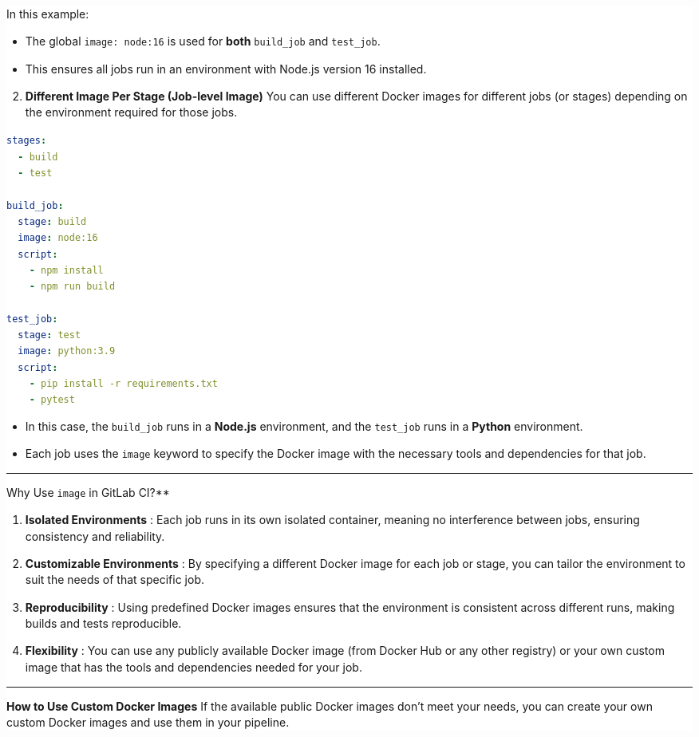 In this example:
 
- The global `image: node:16` is used for **both**  `build_job` and `test_job`.

- This ensures all jobs run in an environment with Node.js version 16 installed.
2. **Different Image Per Stage (Job-level Image)** 
You can use different Docker images for different jobs (or stages) depending on the environment required for those jobs.


```yaml
stages:
  - build
  - test

build_job:
  stage: build
  image: node:16
  script:
    - npm install
    - npm run build

test_job:
  stage: test
  image: python:3.9
  script:
    - pip install -r requirements.txt
    - pytest
```
 
- In this case, the `build_job` runs in a **Node.js**  environment, and the `test_job` runs in a **Python**  environment.
 
- Each job uses the `image` keyword to specify the Docker image with the necessary tools and dependencies for that job.


---

Why Use `image` in GitLab CI?**  
1. **Isolated Environments** : Each job runs in its own isolated container, meaning no interference between jobs, ensuring consistency and reliability.
 
2. **Customizable Environments** : By specifying a different Docker image for each job or stage, you can tailor the environment to suit the needs of that specific job.
 
3. **Reproducibility** : Using predefined Docker images ensures that the environment is consistent across different runs, making builds and tests reproducible.
 
4. **Flexibility** : You can use any publicly available Docker image (from Docker Hub or any other registry) or your own custom image that has the tools and dependencies needed for your job.


---

**How to Use Custom Docker Images** 
If the available public Docker images don’t meet your needs, you can create your own custom Docker images and use them in your pipeline.

